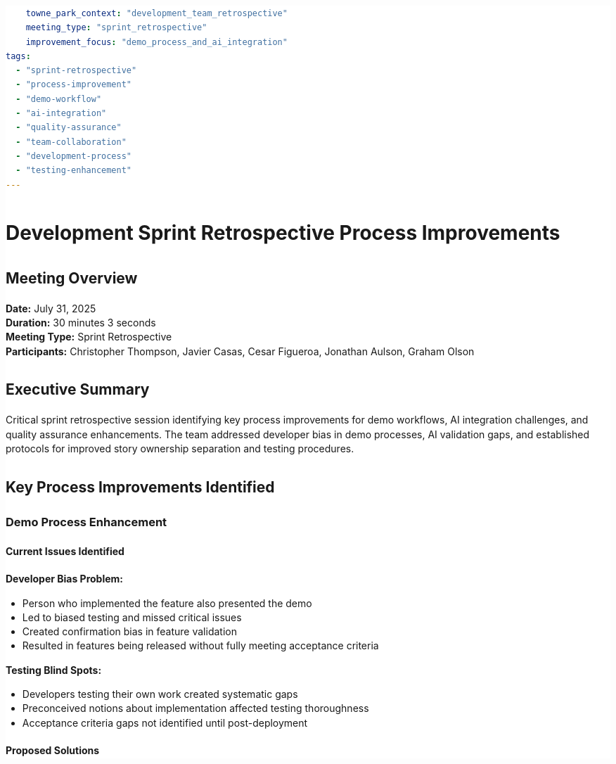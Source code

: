 ```yaml
    towne_park_context: "development_team_retrospective"
    meeting_type: "sprint_retrospective"
    improvement_focus: "demo_process_and_ai_integration"
tags:
  - "sprint-retrospective"
  - "process-improvement"
  - "demo-workflow"
  - "ai-integration"
  - "quality-assurance"
  - "team-collaboration"
  - "development-process"
  - "testing-enhancement"
---
```


# Development Sprint Retrospective Process Improvements

## Meeting Overview

**Date:** July 31, 2025  
**Duration:** 30 minutes 3 seconds  
**Meeting Type:** Sprint Retrospective  
**Participants:** Christopher Thompson, Javier Casas, Cesar Figueroa, Jonathan Aulson, Graham Olson

## Executive Summary

Critical sprint retrospective session identifying key process improvements for demo workflows, AI integration challenges, and quality assurance enhancements. The team addressed developer bias in demo processes, AI validation gaps, and established protocols for improved story ownership separation and testing procedures.

## Key Process Improvements Identified

### Demo Process Enhancement

#### Current Issues Identified

**Developer Bias Problem:**
- Person who implemented the feature also presented the demo
- Led to biased testing and missed critical issues
- Created confirmation bias in feature validation
- Resulted in features being released without fully meeting acceptance criteria

**Testing Blind Spots:**
- Developers testing their own work created systematic gaps
- Preconceived notions about implementation affected testing thoroughness
- Acceptance criteria gaps not identified until post-deployment

#### Proposed Solutions
